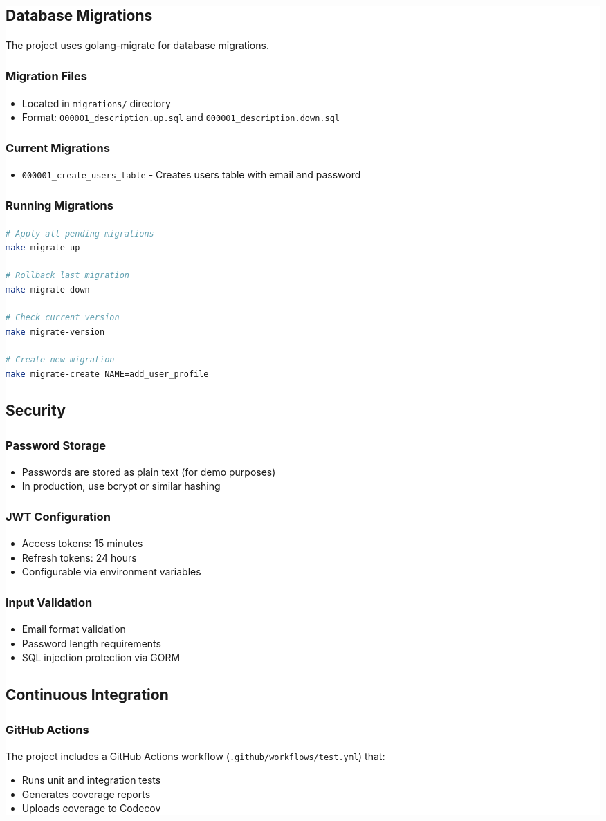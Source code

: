 ## Database Migrations

The project uses [golang-migrate](https://github.com/golang-migrate/migrate) for database migrations.

### Migration Files
- Located in `migrations/` directory
- Format: `000001_description.up.sql` and `000001_description.down.sql`

### Current Migrations
- `000001_create_users_table` - Creates users table with email and password

### Running Migrations
```bash
# Apply all pending migrations
make migrate-up

# Rollback last migration
make migrate-down

# Check current version
make migrate-version

# Create new migration
make migrate-create NAME=add_user_profile
```

## Security

### Password Storage
- Passwords are stored as plain text (for demo purposes)
- In production, use bcrypt or similar hashing

### JWT Configuration
- Access tokens: 15 minutes
- Refresh tokens: 24 hours
- Configurable via environment variables

### Input Validation
- Email format validation
- Password length requirements
- SQL injection protection via GORM

## Continuous Integration

### GitHub Actions
The project includes a GitHub Actions workflow (`.github/workflows/test.yml`) that:
- Runs unit and integration tests
- Generates coverage reports
- Uploads coverage to Codecov
